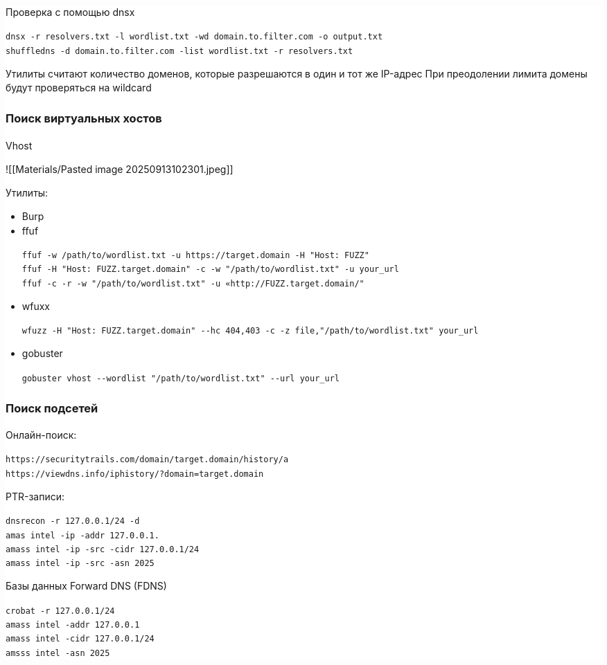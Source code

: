 Проверка с помощью dnsx
```
dnsx -r resolvers.txt -l wordlist.txt -wd domain.to.filter.com -o output.txt
shuffledns -d domain.to.filter.com -list wordlist.txt -r resolvers.txt
```
Утилиты считают количество доменов, которые разрешаются в один и тот же IP-адрес
При преодолении лимита домены будут проверяться на wildcard

### Поиск виртуальных хостов
Vhost

![[Materials/Pasted image 20250913102301.jpeg]]

Утилиты:
- Burp 
- ffuf
	```
	ffuf -w /path/to/wordlist.txt -u https://target.domain -H "Host: FUZZ"
	ffuf -H "Host: FUZZ.target.domain" -c -w "/path/to/wordlist.txt" -u your_url
	ffuf -c -r -w "/path/to/wordlist.txt" -u «http://FUZZ.target.domain/"
	```
- wfuxx 
	```
	wfuzz -H "Host: FUZZ.target.domain" --hc 404,403 -c -z file,"/path/to/wordlist.txt" your_url
	```
- gobuster
	```
	gobuster vhost --wordlist "/path/to/wordlist.txt" --url your_url
	```

### Поиск подсетей

Онлайн-поиск:
```
https://securitytrails.com/domain/target.domain/history/a
https://viewdns.info/iphistory/?domain=target.domain
```

PTR-записи: 
```
dnsrecon -r 127.0.0.1/24 -d
amas intel -ip -addr 127.0.0.1.
amass intel -ip -src -cidr 127.0.0.1/24
amass intel -ip -src -asn 2025
```

Базы данных Forward DNS (FDNS)
```
crobat -r 127.0.0.1/24
amass intel -addr 127.0.0.1
amass intel -cidr 127.0.0.1/24
amsss intel -asn 2025
```
